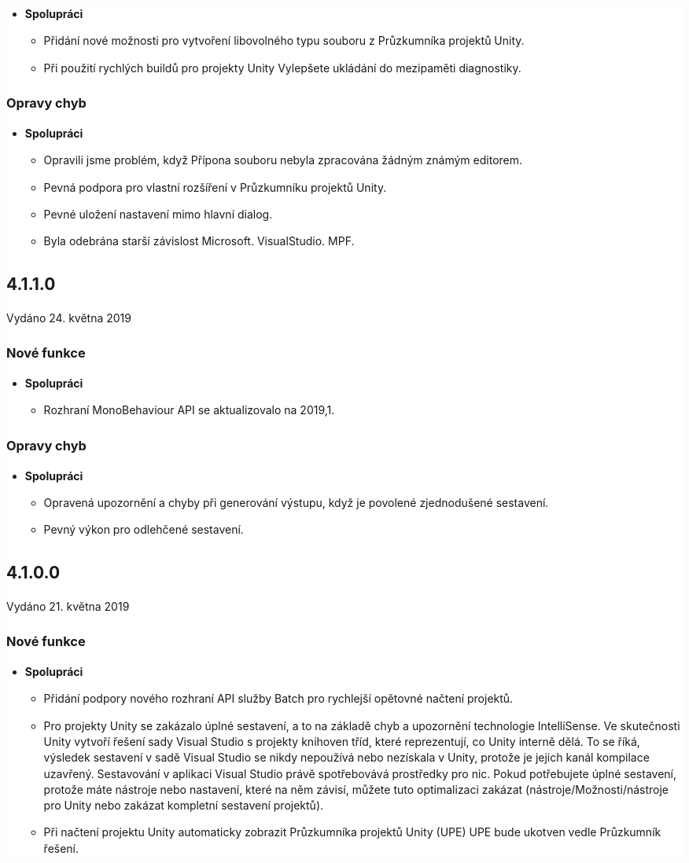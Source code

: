 - **Spolupráci**

  - Přidání nové možnosti pro vytvoření libovolného typu souboru z Průzkumníka projektů Unity.
  
  - Při použití rychlých buildů pro projekty Unity Vylepšete ukládání do mezipaměti diagnostiky.

### <a name="bug-fixes"></a>Opravy chyb

- **Spolupráci**

  - Opravili jsme problém, když Přípona souboru nebyla zpracována žádným známým editorem.

  - Pevná podpora pro vlastní rozšíření v Průzkumníku projektů Unity.

  - Pevné uložení nastavení mimo hlavní dialog.

  - Byla odebrána starší závislost Microsoft. VisualStudio. MPF.

## <a name="4110"></a>4.1.1.0

Vydáno 24. května 2019

### <a name="new-features"></a>Nové funkce

- **Spolupráci**

  - Rozhraní MonoBehaviour API se aktualizovalo na 2019,1.

### <a name="bug-fixes"></a>Opravy chyb

- **Spolupráci**

  - Opravená upozornění a chyby při generování výstupu, když je povolené zjednodušené sestavení.

  - Pevný výkon pro odlehčené sestavení.

## <a name="4100"></a>4.1.0.0

Vydáno 21. května 2019

### <a name="new-features"></a>Nové funkce

- **Spolupráci**

  - Přidání podpory nového rozhraní API služby Batch pro rychlejší opětovné načtení projektů.

  - Pro projekty Unity se zakázalo úplné sestavení, a to na základě chyb a upozornění technologie IntelliSense. Ve skutečnosti Unity vytvoří řešení sady Visual Studio s projekty knihoven tříd, které reprezentují, co Unity interně dělá. To se říká, výsledek sestavení v sadě Visual Studio se nikdy nepoužívá nebo nezískala v Unity, protože je jejich kanál kompilace uzavřený. Sestavování v aplikaci Visual Studio právě spotřebovává prostředky pro nic. Pokud potřebujete úplné sestavení, protože máte nástroje nebo nastavení, které na něm závisí, můžete tuto optimalizaci zakázat (nástroje/Možnosti/nástroje pro Unity nebo zakázat kompletní sestavení projektů).

  - Při načtení projektu Unity automaticky zobrazit Průzkumníka projektů Unity (UPE) UPE bude ukotven vedle Průzkumník řešení.
